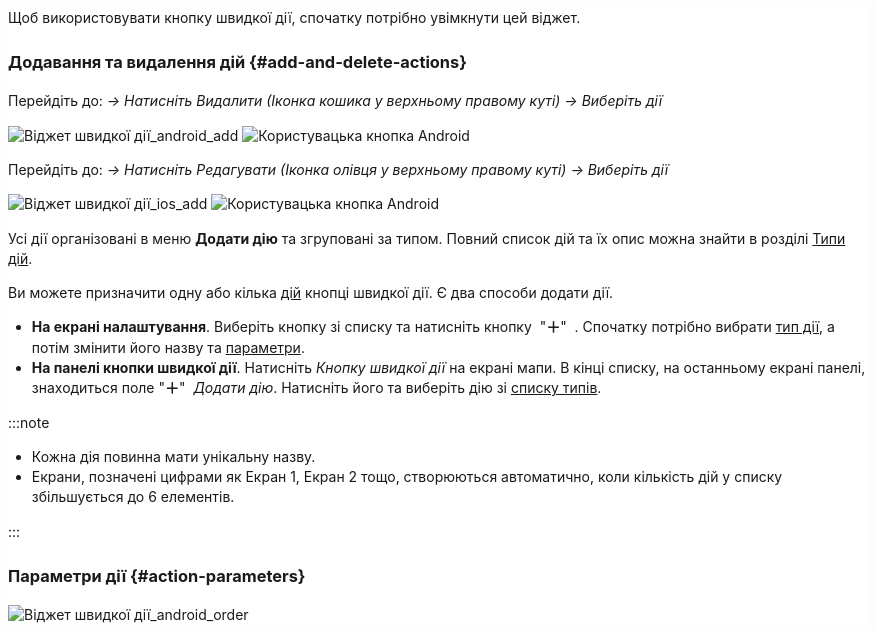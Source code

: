 Щоб використовувати кнопку швидкої дії, спочатку потрібно увімкнути цей віджет.




### Додавання та видалення дій {#add-and-delete-actions}

<Tabs groupId="operating-systems">

<TabItem value="android" label="Android">

Перейдіть до: *<Translate android="true" ids="shared_string_menu,layer_map_appearance,custom_buttons,configure_screen_quick_action"/> → Натисніть Видалити (Іконка кошика у верхньому правому куті) → Виберіть дії*

![Віджет швидкої дії_android_add](@site/static/img/widgets/quick_action_widget_andr.png) ![Користувацька кнопка Android](@site/static/img/widgets/add_action_screen_andr.png)

</TabItem>

<TabItem value="ios" label="iOS">

Перейдіть до: *<Translate ios="true" ids="shared_string_menu,layer_map_appearance,configure_screen_quick_action"/> → Натисніть Редагувати (Іконка олівця у верхньому правому куті) → Виберіть дії*

![Віджет швидкої дії_ios_add](@site/static/img/widgets/quick_action_widget_2_ios.png) ![Користувацька кнопка Android](@site/static/img/widgets/add_action_screen_ios.png)

</TabItem>

</Tabs>

Усі дії організовані в меню **Додати дію** та згруповані за типом. Повний список дій та їх опис можна знайти в розділі [Типи дій](#action-types).

Ви можете призначити одну або кілька [дій](#action-types) кнопці швидкої дії. Є два способи додати дії.

- **На екрані налаштування**. Виберіть кнопку зі списку та натисніть кнопку&nbsp; "**＋**" &nbsp;. Спочатку потрібно вибрати [тип дії](#action-types), а потім змінити його назву та [параметри](#actions-in-loop).
- **На панелі кнопки швидкої дії**. Натисніть *Кнопку швидкої дії* на екрані мапи. В кінці списку, на останньому екрані панелі, знаходиться поле "**＋**" &nbsp;*Додати дію*. Натисніть його та виберіть дію зі [списку типів](#action-types).


:::note

- Кожна дія повинна мати унікальну назву.
- Екрани, позначені цифрами як Екран 1, Екран 2 тощо, створюються автоматично, коли кількість дій у списку збільшується до 6 елементів.

:::


### Параметри дії {#action-parameters}

<Tabs groupId="operating-systems">

<TabItem value="android" label="Android">

![Віджет швидкої дії_android_order](@site/static/img/widgets/quick_action_widget_android_order.png)
